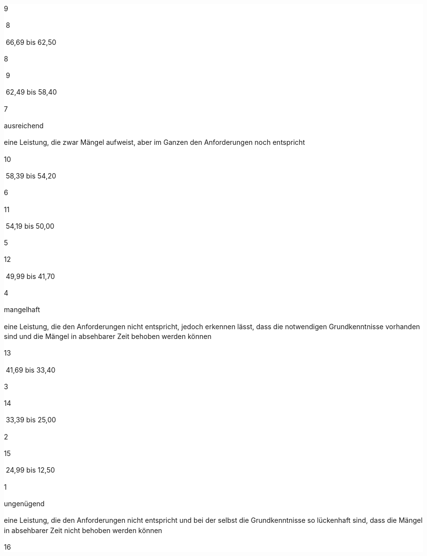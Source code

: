 9

 8

 66,69 bis 62,50

8

 9

 62,49 bis 58,40

7

ausreichend

eine Leistung, die zwar Mängel aufweist, aber im Ganzen den Anforderungen noch entspricht

10

 58,39 bis 54,20

6

11

 54,19 bis 50,00

5

12

 49,99 bis 41,70

4

mangelhaft

eine Leistung, die den Anforderungen nicht entspricht, jedoch erkennen lässt, dass die notwendigen Grundkenntnisse vorhanden sind und die Mängel in absehbarer Zeit behoben werden können

13

 41,69 bis 33,40

3

14

 33,39 bis 25,00

2

15

 24,99 bis 12,50

1

ungenügend

eine Leistung, die den Anforderungen nicht entspricht und bei der selbst die Grundkenntnisse so lückenhaft sind, dass die Mängel in absehbarer Zeit nicht behoben werden können

16
